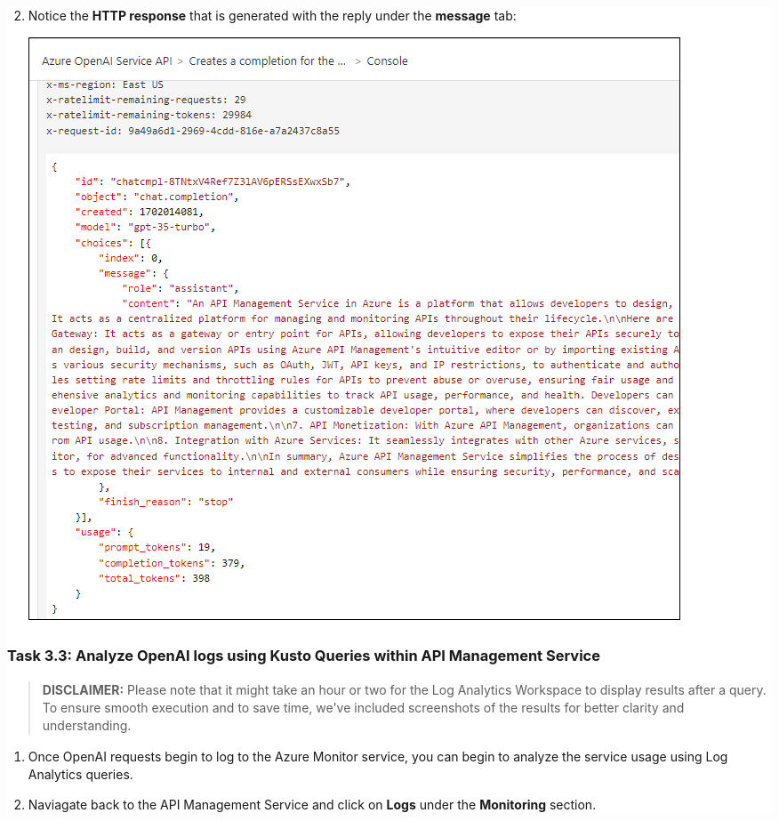 2. Notice the **HTTP response** that is generated with the reply under the **message** tab:

   ![](../media/http-response.png)

### Task 3.3: Analyze OpenAI logs using Kusto Queries within API Management Service

> **DISCLAIMER:** Please note that it might take an hour or two for the Log Analytics Workspace to display results after a query. To ensure smooth execution and to save time, we've included screenshots of the results for better clarity and understanding. 

1. Once OpenAI requests begin to log to the Azure Monitor service, you can begin to analyze the service usage using Log Analytics queries.

2. Naviagate back to the API Management Service and click on **Logs** under the **Monitoring** section.
